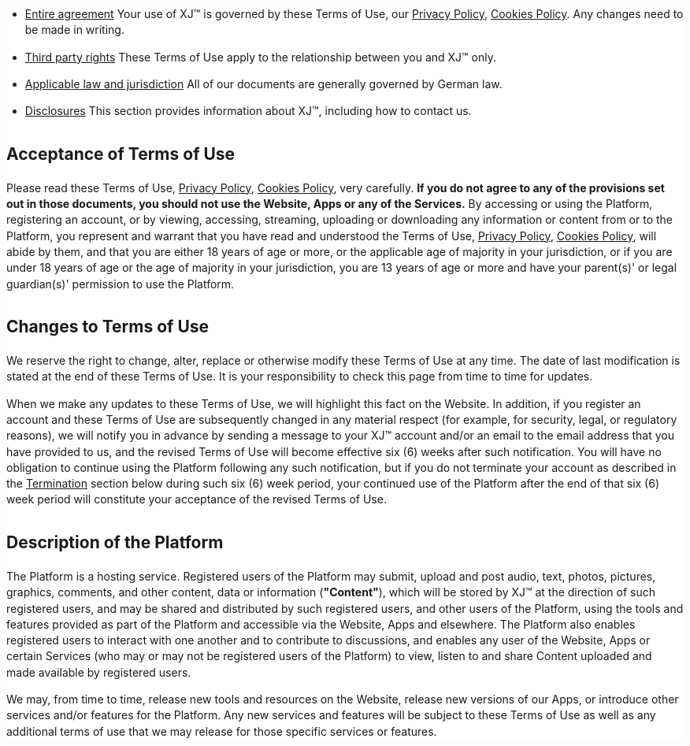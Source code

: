 *   [Entire agreement](#entire-agreement) Your use of XJ™ is governed by these Terms of Use, our [Privacy Policy](/privacy), [Cookies Policy](/cookies). Any changes need to be made in writing.

*   [Third party rights](#third-party-rights) These Terms of Use apply to the relationship between you and XJ™ only.

*   [Applicable law and jurisdiction](#applicable-law-and-jurisdiction) All of our documents are generally governed by German law.

*   [Disclosures](#disclosures) This section provides information about XJ™, including how to contact us.

## Acceptance of Terms of Use

Please read these Terms of Use, [Privacy Policy](/privacy), [Cookies Policy](/cookies), very carefully. **If you do not agree to any of the provisions set out in those documents, you should not use the Website, Apps or any of the Services.** By accessing or using the Platform, registering an account, or by viewing, accessing, streaming, uploading or downloading any information or content from or to the Platform, you represent and warrant that you have read and understood the Terms of Use, [Privacy Policy](/privacy), [Cookies Policy](/cookies), will abide by them, and that you are either 18 years of age or more, or the applicable age of majority in your jurisdiction, or if you are under 18 years of age or the age of majority in your jurisdiction, you are 13 years of age or more and have your parent(s)' or legal guardian(s)' permission to use the Platform.

## Changes to Terms of Use

We reserve the right to change, alter, replace or otherwise modify these Terms of Use at any time. The date of last modification is stated at the end of these Terms of Use. It is your responsibility to check this page from time to time for updates.

When we make any updates to these Terms of Use, we will highlight this fact on the Website. In addition, if you register an account and these Terms of Use are subsequently changed in any material respect (for example, for security, legal, or regulatory reasons), we will notify you in advance by sending a message to your XJ™ account and/or an email to the email address that you have provided to us, and the revised Terms of Use will become effective six (6) weeks after such notification. You will have no obligation to continue using the Platform following any such notification, but if you do not terminate your account as described in the [Termination](#termination) section below during such six (6) week period, your continued use of the Platform after the end of that six (6) week period will constitute your acceptance of the revised Terms of Use.

## Description of the Platform

The Platform is a hosting service. Registered users of the Platform may submit, upload and post audio, text, photos, pictures, graphics, comments, and other content, data or information (**"Content"**), which will be stored by XJ™ at the direction of such registered users, and may be shared and distributed by such registered users, and other users of the Platform, using the tools and features provided as part of the Platform and accessible via the Website, Apps and elsewhere. The Platform also enables registered users to interact with one another and to contribute to discussions, and enables any user of the Website, Apps or certain Services (who may or may not be registered users of the Platform) to view, listen to and share Content uploaded and made available by registered users.

We may, from time to time, release new tools and resources on the Website, release new versions of our Apps, or introduce other services and/or features for the Platform. Any new services and features will be subject to these Terms of Use as well as any additional terms of use that we may release for those specific services or features.
